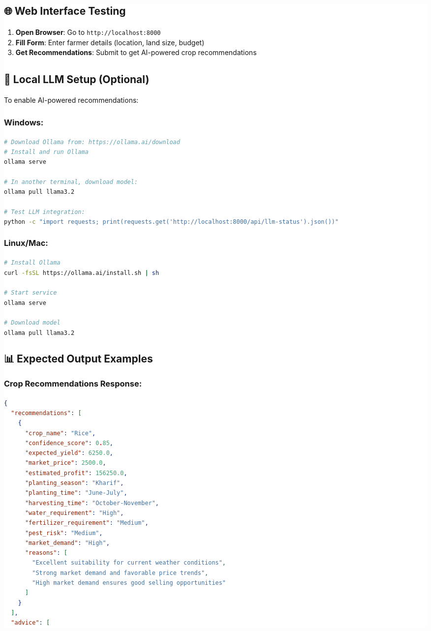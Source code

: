 ## 🌐 Web Interface Testing

1. **Open Browser**: Go to `http://localhost:8000`
2. **Fill Form**: Enter farmer details (location, land size, budget)
3. **Get Recommendations**: Submit to get AI-powered crop recommendations

## 🤖 Local LLM Setup (Optional)

To enable AI-powered recommendations:

### Windows:
```bash
# Download Ollama from: https://ollama.ai/download
# Install and run Ollama
ollama serve

# In another terminal, download model:
ollama pull llama3.2

# Test LLM integration:
python -c "import requests; print(requests.get('http://localhost:8000/api/llm-status').json())"
```

### Linux/Mac:
```bash
# Install Ollama
curl -fsSL https://ollama.ai/install.sh | sh

# Start service
ollama serve

# Download model
ollama pull llama3.2
```

## 📊 Expected Output Examples

### **Crop Recommendations Response:**
```json
{
  "recommendations": [
    {
      "crop_name": "Rice",
      "confidence_score": 0.85,
      "expected_yield": 6250.0,
      "market_price": 2500.0,
      "estimated_profit": 156250.0,
      "planting_season": "Kharif",
      "planting_time": "June-July",
      "harvesting_time": "October-November",
      "water_requirement": "High",
      "fertilizer_requirement": "Medium",
      "pest_risk": "Medium",
      "market_demand": "High",
      "reasons": [
        "Excellent suitability for current weather conditions",
        "Strong market demand and favorable price trends",
        "High market demand ensures good selling opportunities"
      ]
    }
  ],
  "advice": [
```